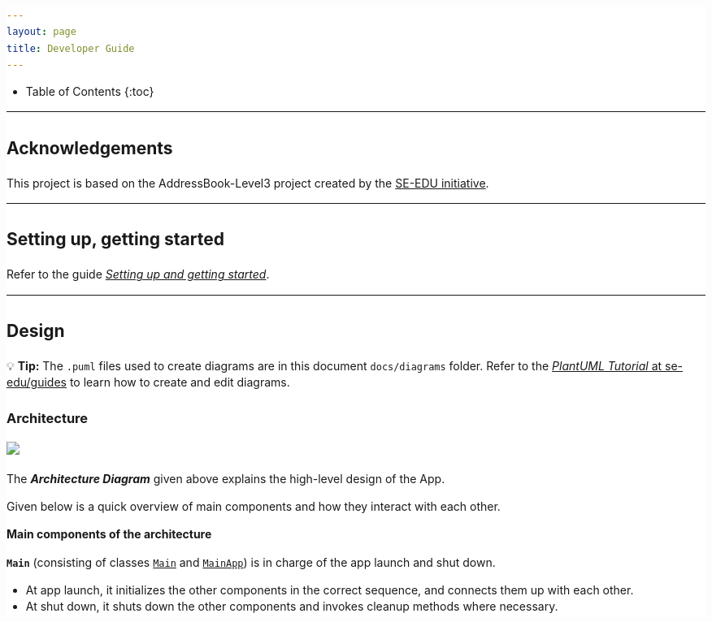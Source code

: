```yaml
---
layout: page
title: Developer Guide
---
```


* Table of Contents
  {:toc}

--------------------------------------------------------------------------------------------------------------------

## **Acknowledgements**

This project is based on the AddressBook-Level3 project created by the [SE-EDU initiative](https://se-education.org).

--------------------------------------------------------------------------------------------------------------------

## **Setting up, getting started**

Refer to the guide [_Setting up and getting started_](SettingUp.md).

--------------------------------------------------------------------------------------------------------------------

## **Design**

<div markdown="span" class="alert alert-primary">

:bulb: **Tip:** The `.puml` files used to create diagrams are in this document `docs/diagrams` folder. Refer to the [
_PlantUML Tutorial_ at se-edu/guides](https://se-education.org/guides/tutorials/plantUml.html) to learn how to create
and edit diagrams.
</div>

### Architecture

<img src="images/ArchitectureDiagram.png" width="280" />

The ***Architecture Diagram*** given above explains the high-level design of the App.

Given below is a quick overview of main components and how they interact with each other.

**Main components of the architecture**

**`Main`** (consisting of classes [
`Main`](../src/main/java/seedu/address/Main.java) and [
`MainApp`](../src/main/java/seedu/address/MainApp.java)) is in
charge of the app launch and shut down.

* At app launch, it initializes the other components in the correct sequence, and connects them up with each other.
* At shut down, it shuts down the other components and invokes cleanup methods where necessary.
